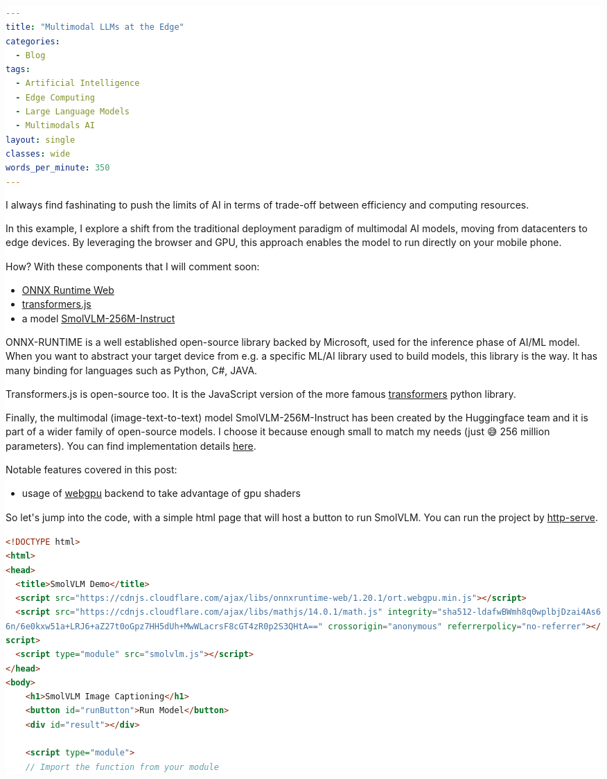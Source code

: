 ```yaml
---
title: "Multimodal LLMs at the Edge"
categories:
  - Blog
tags:
  - Artificial Intelligence
  - Edge Computing
  - Large Language Models
  - Multimodals AI
layout: single
classes: wide
words_per_minute: 350
---
```


I always find fashinating to push the limits of AI in terms of trade-off between efficiency and computing resources.

In this example, I explore a shift from the traditional deployment paradigm of multimodal AI models, moving from datacenters to edge devices. By leveraging the browser and GPU, this approach enables the model to run directly on your mobile phone.

How? With these components that I will comment soon:

- [ONNX Runtime Web][onnx-web]
- [transformers.js][transformersjs]
- a model [SmolVLM-256M-Instruct][SmolVLM]

ONNX-RUNTIME is a well established open-source library backed by Microsoft, used for the inference phase of AI/ML model. When you want to abstract your target device from e.g. a specific ML/AI library used to build models, this library is the way.
It has many binding for languages such as Python, C#, JAVA.

Transformers.js is open-source too. It is the JavaScript version of the more famous [transformers][transformerspy] python library.

Finally, the multimodal (image-text-to-text) model SmolVLM-256M-Instruct has been created by the Huggingface team and it is part of a wider family of open-source models. I choose it because enough small to match my needs (just &#x1f605; 256 million parameters). You can find implementation details [here][smolvlm-blog].

Notable features covered in this post:

* usage of [webgpu][webgpu] backend to take advantage of gpu shaders 

So let's jump into the code, with a simple html page that will host a button to run SmolVLM.
You can run the project by [http-serve][http-serve].

[http-serve]: https://www.npmjs.com/package/http-server
[transformersjs]: https://github.com/huggingface/transformers.js
[transformerspy]: https://github.com/huggingface/transformers
[SmolVLM]: https://huggingface.co/HuggingFaceTB/SmolVLM-256M-Instruct
[onnx-web]: https://onnxruntime.ai/docs/get-started/with-javascript/web.html
[smolvlm-blog]: https://huggingface.co/blog/smolvlm
[webgpu]: https://github.com/gpuweb/gpuweb

```html
<!DOCTYPE html>
<html>
<head>
  <title>SmolVLM Demo</title>
  <script src="https://cdnjs.cloudflare.com/ajax/libs/onnxruntime-web/1.20.1/ort.webgpu.min.js"></script>
  <script src="https://cdnjs.cloudflare.com/ajax/libs/mathjs/14.0.1/math.js" integrity="sha512-ldafwBWmh8q0wplbjDzai4As66n/6e0kxw51a+LRJ6+aZ27t0oGpz7HH5dUh+MwWLacrsF8cGT4zR0p2S3QHtA==" crossorigin="anonymous" referrerpolicy="no-referrer"></script>
  <script type="module" src="smolvlm.js"></script>
</head>
<body>
    <h1>SmolVLM Image Captioning</h1>
    <button id="runButton">Run Model</button>
    <div id="result"></div>

    <script type="module">
    // Import the function from your module
```

[onnxmodels]: https://huggingface.co/HuggingFaceTB/SmolVLM-256M-Instruct/tree/main/onnx